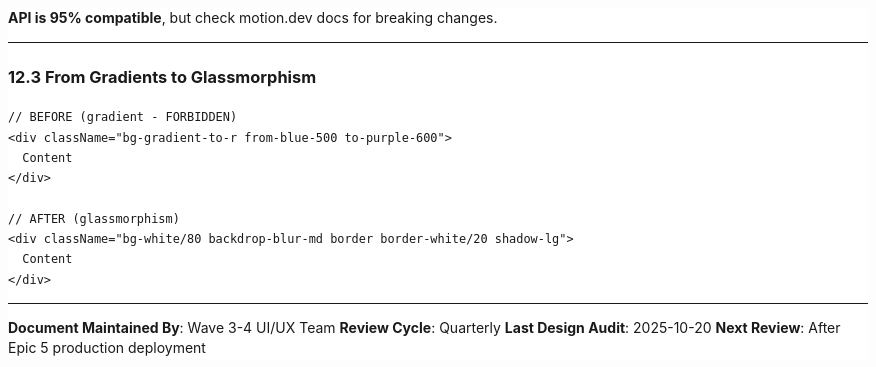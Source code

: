 **API is 95% compatible**, but check motion.dev docs for breaking changes.

---

### 12.3 From Gradients to Glassmorphism

```tsx
// BEFORE (gradient - FORBIDDEN)
<div className="bg-gradient-to-r from-blue-500 to-purple-600">
  Content
</div>

// AFTER (glassmorphism)
<div className="bg-white/80 backdrop-blur-md border border-white/20 shadow-lg">
  Content
</div>
```

---

**Document Maintained By**: Wave 3-4 UI/UX Team
**Review Cycle**: Quarterly
**Last Design Audit**: 2025-10-20
**Next Review**: After Epic 5 production deployment

